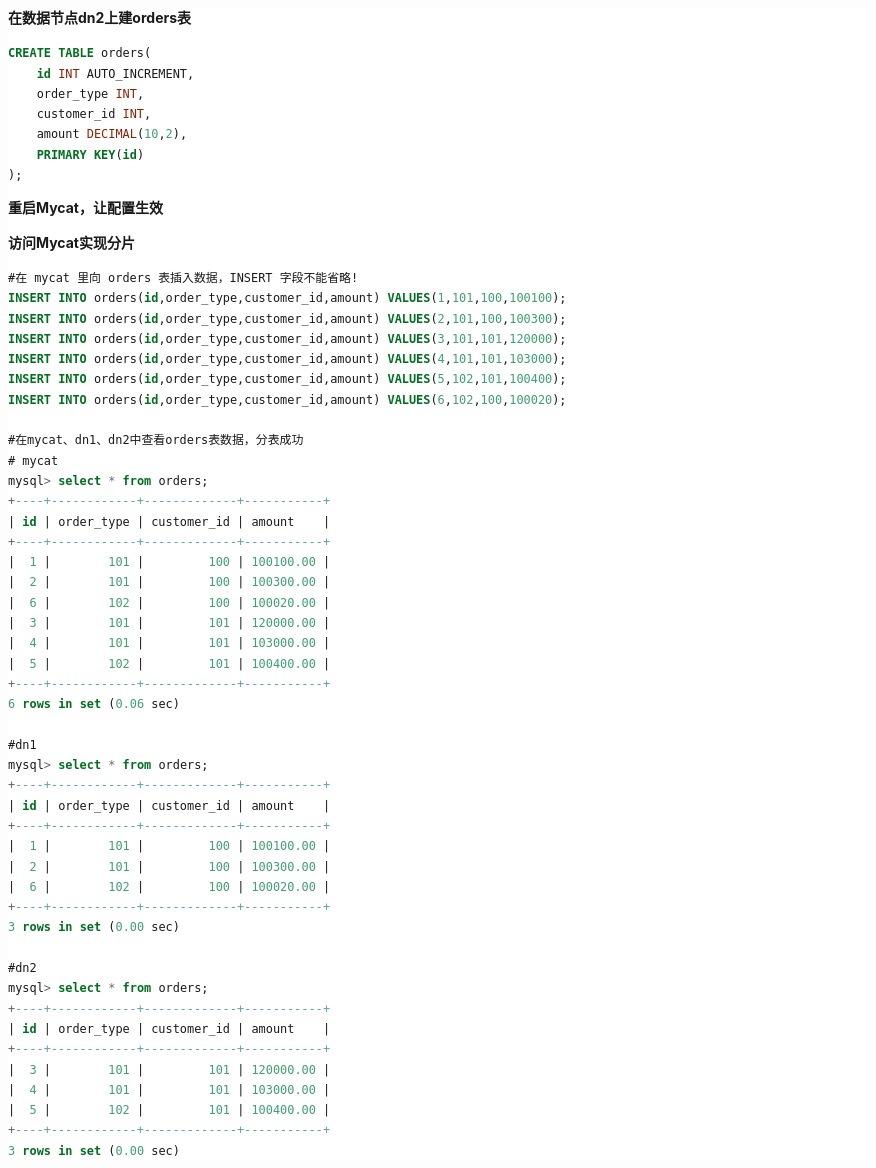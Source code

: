 **在数据节点dn2上建orders表**

```sql
CREATE TABLE orders(
    id INT AUTO_INCREMENT,
    order_type INT,
    customer_id INT,
    amount DECIMAL(10,2),
    PRIMARY KEY(id)
);
```

**重启Mycat，让配置生效**

**访问Mycat实现分片**

```sql
#在 mycat 里向 orders 表插入数据，INSERT 字段不能省略!
INSERT INTO orders(id,order_type,customer_id,amount) VALUES(1,101,100,100100);
INSERT INTO orders(id,order_type,customer_id,amount) VALUES(2,101,100,100300);
INSERT INTO orders(id,order_type,customer_id,amount) VALUES(3,101,101,120000);
INSERT INTO orders(id,order_type,customer_id,amount) VALUES(4,101,101,103000);
INSERT INTO orders(id,order_type,customer_id,amount) VALUES(5,102,101,100400);
INSERT INTO orders(id,order_type,customer_id,amount) VALUES(6,102,100,100020);

#在mycat、dn1、dn2中查看orders表数据，分表成功
# mycat
mysql> select * from orders;
+----+------------+-------------+-----------+
| id | order_type | customer_id | amount    |
+----+------------+-------------+-----------+
|  1 |        101 |         100 | 100100.00 |
|  2 |        101 |         100 | 100300.00 |
|  6 |        102 |         100 | 100020.00 |
|  3 |        101 |         101 | 120000.00 |
|  4 |        101 |         101 | 103000.00 |
|  5 |        102 |         101 | 100400.00 |
+----+------------+-------------+-----------+
6 rows in set (0.06 sec)

#dn1
mysql> select * from orders;
+----+------------+-------------+-----------+
| id | order_type | customer_id | amount    |
+----+------------+-------------+-----------+
|  1 |        101 |         100 | 100100.00 |
|  2 |        101 |         100 | 100300.00 |
|  6 |        102 |         100 | 100020.00 |
+----+------------+-------------+-----------+
3 rows in set (0.00 sec)

#dn2
mysql> select * from orders;
+----+------------+-------------+-----------+
| id | order_type | customer_id | amount    |
+----+------------+-------------+-----------+
|  3 |        101 |         101 | 120000.00 |
|  4 |        101 |         101 | 103000.00 |
|  5 |        102 |         101 | 100400.00 |
+----+------------+-------------+-----------+
3 rows in set (0.00 sec)
```
